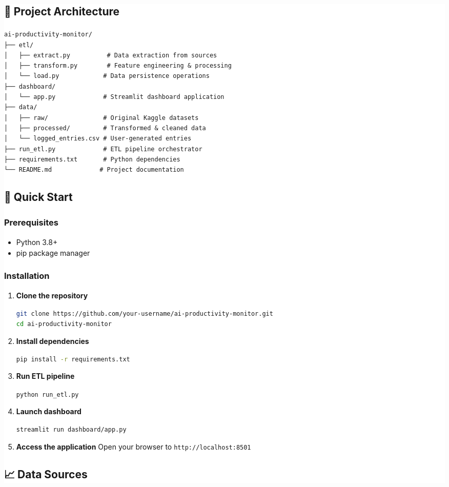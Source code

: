 ## 📂 Project Architecture

```
ai-productivity-monitor/
├── etl/
│   ├── extract.py          # Data extraction from sources
│   ├── transform.py        # Feature engineering & processing
│   └── load.py            # Data persistence operations
├── dashboard/
│   └── app.py             # Streamlit dashboard application
├── data/
│   ├── raw/               # Original Kaggle datasets
│   ├── processed/         # Transformed & cleaned data
│   └── logged_entries.csv # User-generated entries
├── run_etl.py             # ETL pipeline orchestrator
├── requirements.txt       # Python dependencies
└── README.md             # Project documentation
```

## 🚀 Quick Start

### Prerequisites
- Python 3.8+
- pip package manager

### Installation

1. **Clone the repository**
   ```bash
   git clone https://github.com/your-username/ai-productivity-monitor.git
   cd ai-productivity-monitor
   ```

2. **Install dependencies**
   ```bash
   pip install -r requirements.txt
   ```

3. **Run ETL pipeline**
   ```bash
   python run_etl.py
   ```

4. **Launch dashboard**
   ```bash
   streamlit run dashboard/app.py
   ```

5. **Access the application**
   Open your browser to `http://localhost:8501`

## 📈 Data Sources
